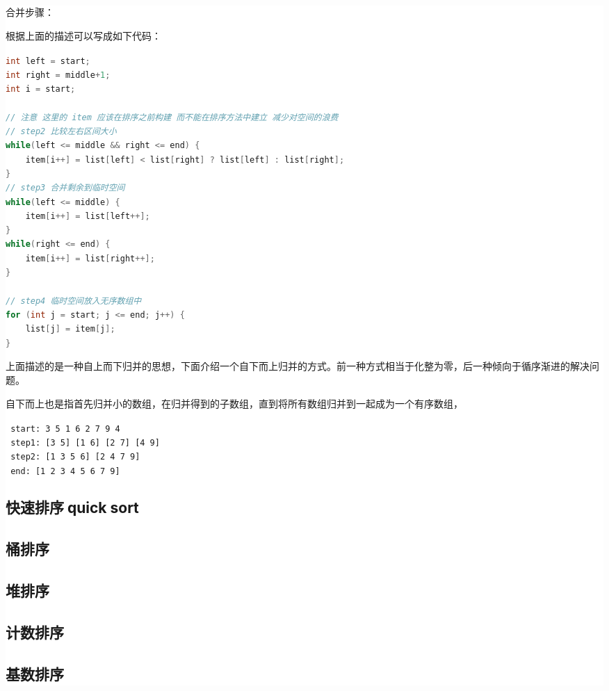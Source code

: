 合并步骤：

根据上面的描述可以写成如下代码：

```Java
int left = start;
int right = middle+1;
int i = start;

// 注意 这里的 item 应该在排序之前构建 而不能在排序方法中建立 减少对空间的浪费
// step2 比较左右区间大小
while(left <= middle && right <= end) {
    item[i++] = list[left] < list[right] ? list[left] : list[right];
}
// step3 合并剩余到临时空间
while(left <= middle) {
    item[i++] = list[left++];
}
while(right <= end) {
    item[i++] = list[right++];
}

// step4 临时空间放入无序数组中
for (int j = start; j <= end; j++) {
    list[j] = item[j];
}
```

上面描述的是一种自上而下归并的思想，下面介绍一个自下而上归并的方式。前一种方式相当于化整为零，后一种倾向于循序渐进的解决问题。

自下而上也是指首先归并小的数组，在归并得到的子数组，直到将所有数组归并到一起成为一个有序数组，

     start: 3 5 1 6 2 7 9 4
     step1: [3 5] [1 6] [2 7] [4 9]
     step2: [1 3 5 6] [2 4 7 9]
     end: [1 2 3 4 5 6 7 9]



## 快速排序 quick sort






## 桶排序

## 堆排序

## 计数排序

## 基数排序